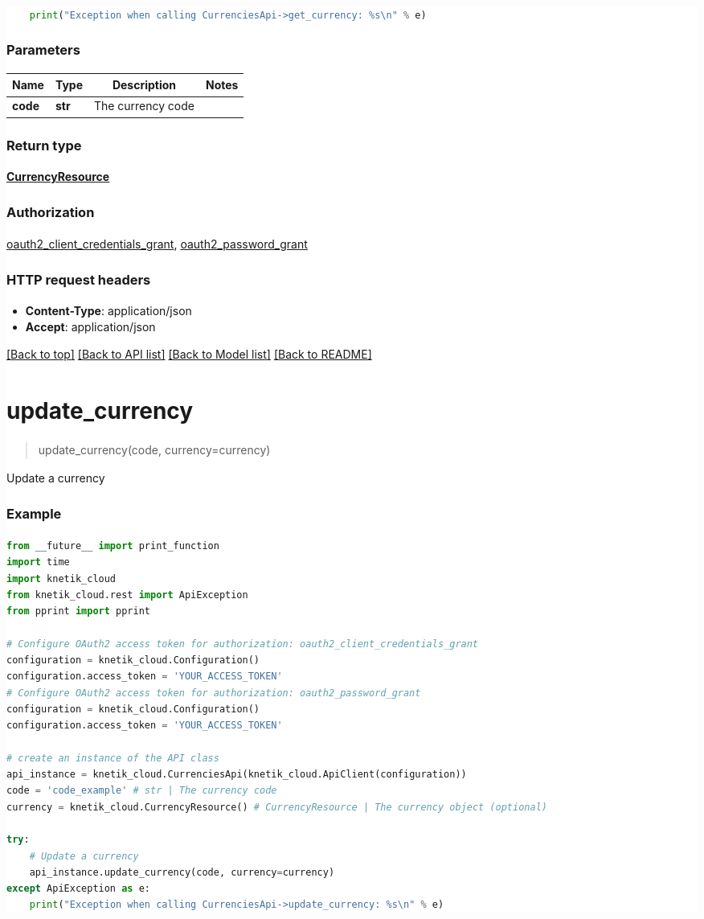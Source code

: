 ```python
    print("Exception when calling CurrenciesApi->get_currency: %s\n" % e)
```

### Parameters

Name | Type | Description  | Notes
------------- | ------------- | ------------- | -------------
 **code** | **str**| The currency code | 

### Return type

[**CurrencyResource**](CurrencyResource.md)

### Authorization

[oauth2_client_credentials_grant](../README.md#oauth2_client_credentials_grant), [oauth2_password_grant](../README.md#oauth2_password_grant)

### HTTP request headers

 - **Content-Type**: application/json
 - **Accept**: application/json

[[Back to top]](#) [[Back to API list]](../README.md#documentation-for-api-endpoints) [[Back to Model list]](../README.md#documentation-for-models) [[Back to README]](../README.md)

# **update_currency**
> update_currency(code, currency=currency)

Update a currency

### Example 
```python
from __future__ import print_function
import time
import knetik_cloud
from knetik_cloud.rest import ApiException
from pprint import pprint

# Configure OAuth2 access token for authorization: oauth2_client_credentials_grant
configuration = knetik_cloud.Configuration()
configuration.access_token = 'YOUR_ACCESS_TOKEN'
# Configure OAuth2 access token for authorization: oauth2_password_grant
configuration = knetik_cloud.Configuration()
configuration.access_token = 'YOUR_ACCESS_TOKEN'

# create an instance of the API class
api_instance = knetik_cloud.CurrenciesApi(knetik_cloud.ApiClient(configuration))
code = 'code_example' # str | The currency code
currency = knetik_cloud.CurrencyResource() # CurrencyResource | The currency object (optional)

try: 
    # Update a currency
    api_instance.update_currency(code, currency=currency)
except ApiException as e:
    print("Exception when calling CurrenciesApi->update_currency: %s\n" % e)
```
